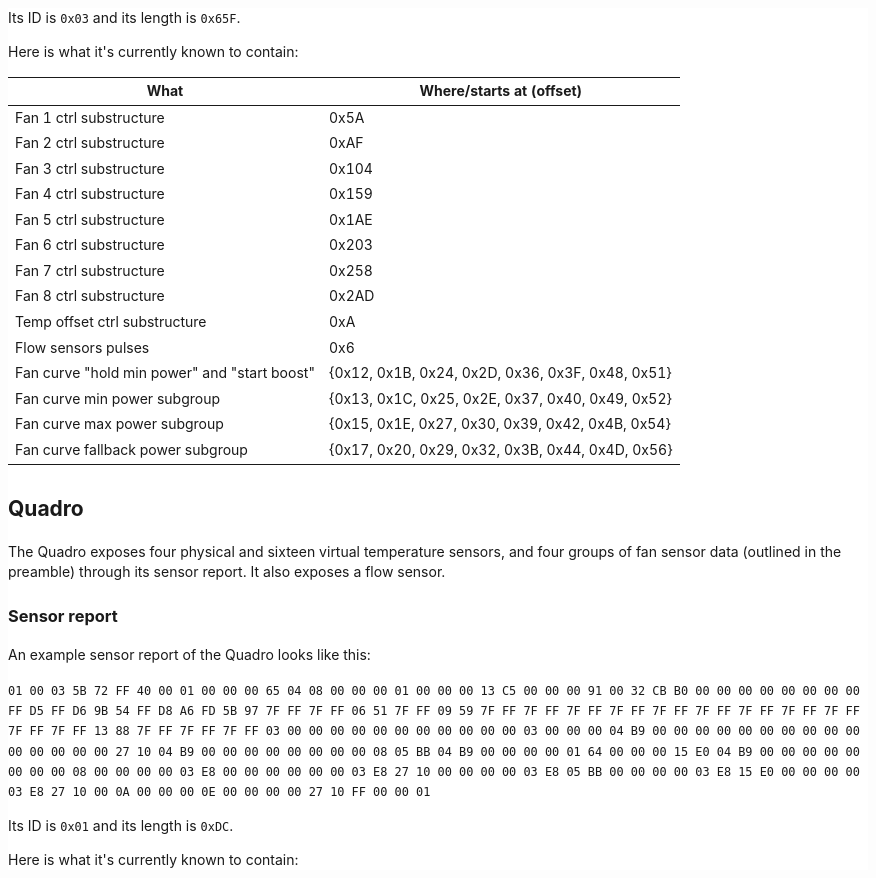 Its ID is `0x03` and its length is `0x65F`.

Here is what it's currently known to contain:

| What                                         | Where/starts at (offset)                         |
| -------------------------------------------- | ------------------------------------------------ |
| Fan 1 ctrl substructure                      | 0x5A                                             |
| Fan 2 ctrl substructure                      | 0xAF                                             |
| Fan 3 ctrl substructure                      | 0x104                                            |
| Fan 4 ctrl substructure                      | 0x159                                            |
| Fan 5 ctrl substructure                      | 0x1AE                                            |
| Fan 6 ctrl substructure                      | 0x203                                            |
| Fan 7 ctrl substructure                      | 0x258                                            |
| Fan 8 ctrl substructure                      | 0x2AD                                            |
| Temp offset ctrl substructure                | 0xA                                              |
| Flow sensors pulses                          | 0x6                                              |
| Fan curve "hold min power" and "start boost" | {0x12, 0x1B, 0x24, 0x2D, 0x36, 0x3F, 0x48, 0x51} |
| Fan curve min power subgroup                 | {0x13, 0x1C, 0x25, 0x2E, 0x37, 0x40, 0x49, 0x52} |
| Fan curve max power subgroup                 | {0x15, 0x1E, 0x27, 0x30, 0x39, 0x42, 0x4B, 0x54} |
| Fan curve fallback power subgroup            | {0x17, 0x20, 0x29, 0x32, 0x3B, 0x44, 0x4D, 0x56} |

## Quadro

The Quadro exposes four physical and sixteen virtual temperature sensors, and four groups of fan sensor data (outlined in the preamble) through its sensor report. It also exposes a flow sensor.

### Sensor report

An example sensor report of the Quadro looks like this:

```
01 00 03 5B 72 FF 40 00 01 00 00 00 65 04 08 00 00 00 01 00 00 00 13 C5 00 00 00 91 00 32 CB B0 00 00 00 00 00 00 00 00 FF D5 FF D6 9B 54 FF D8 A6 FD 5B 97 7F FF 7F FF 06 51 7F FF 09 59 7F FF 7F FF 7F FF 7F FF 7F FF 7F FF 7F FF 7F FF 7F FF 7F FF 7F FF 13 88 7F FF 7F FF 7F FF 03 00 00 00 00 00 00 00 00 00 00 00 03 00 00 00 04 B9 00 00 00 00 00 00 00 00 00 00 00 00 00 00 00 27 10 04 B9 00 00 00 00 00 00 00 00 08 05 BB 04 B9 00 00 00 00 01 64 00 00 00 15 E0 04 B9 00 00 00 00 00 00 00 00 08 00 00 00 00 03 E8 00 00 00 00 00 00 03 E8 27 10 00 00 00 00 03 E8 05 BB 00 00 00 00 03 E8 15 E0 00 00 00 00 03 E8 27 10 00 0A 00 00 00 0E 00 00 00 00 27 10 FF 00 00 01
```

Its ID is `0x01` and its length is `0xDC`.

Here is what it's currently known to contain:
